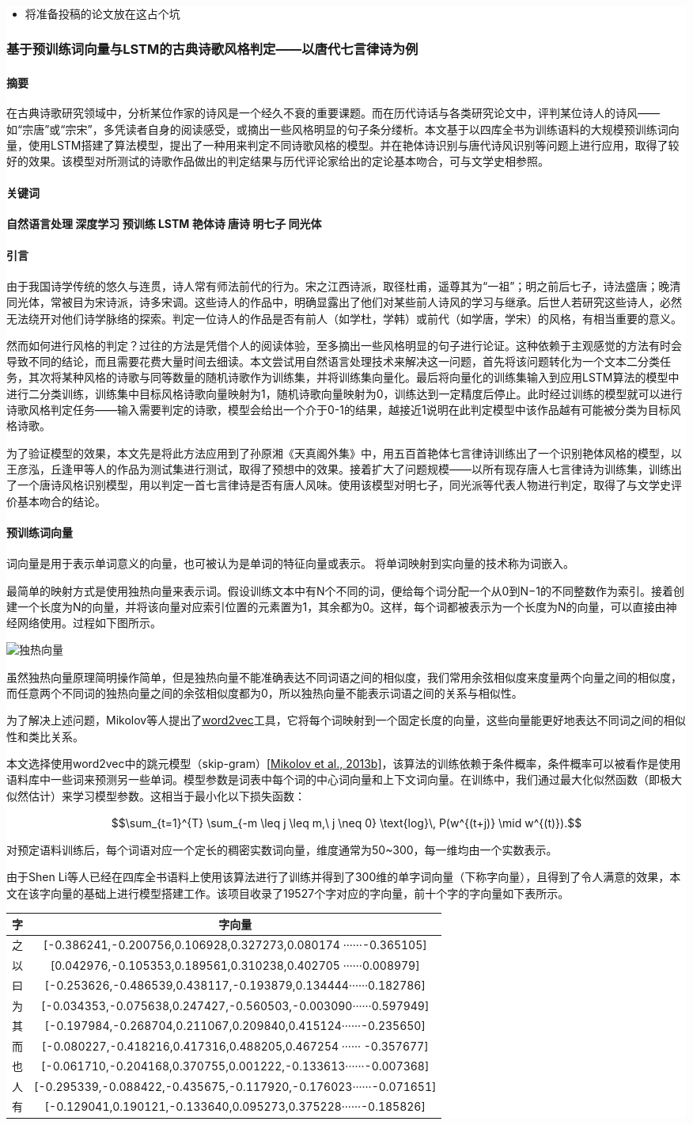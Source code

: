 - 将准备投稿的论文放在这占个坑

### 基于预训练词向量与LSTM的古典诗歌风格判定——以唐代七言律诗为例

#### 摘要

在古典诗歌研究领域中，分析某位作家的诗风是一个经久不衰的重要课题。而在历代诗话与各类研究论文中，评判某位诗人的诗风——如“宗唐”或“宗宋”，多凭读者自身的阅读感受，或摘出一些风格明显的句子条分缕析。本文基于以四库全书为训练语料的大规模预训练词向量，使用LSTM搭建了算法模型，提出了一种用来判定不同诗歌风格的模型。并在艳体诗识别与唐代诗风识别等问题上进行应用，取得了较好的效果。该模型对所测试的诗歌作品做出的判定结果与历代评论家给出的定论基本吻合，可与文学史相参照。

#### 关键词

**自然语言处理 深度学习 预训练 LSTM 艳体诗 唐诗 明七子 同光体**

#### 引言
由于我国诗学传统的悠久与连贯，诗人常有师法前代的行为。宋之江西诗派，取径杜甫，遥尊其为“一祖”；明之前后七子，诗法盛唐；晚清同光体，常被目为宋诗派，诗多宋调。这些诗人的作品中，明确显露出了他们对某些前人诗风的学习与继承。后世人若研究这些诗人，必然无法绕开对他们诗学脉络的探索。判定一位诗人的作品是否有前人（如学杜，学韩）或前代（如学唐，学宋）的风格，有相当重要的意义。

然而如何进行风格的判定？过往的方法是凭借个人的阅读体验，至多摘出一些风格明显的句子进行论证。这种依赖于主观感觉的方法有时会导致不同的结论，而且需要花费大量时间去细读。本文尝试用自然语言处理技术来解决这一问题，首先将该问题转化为一个文本二分类任务，其次将某种风格的诗歌与同等数量的随机诗歌作为训练集，并将训练集向量化。最后将向量化的训练集输入到应用LSTM算法的模型中进行二分类训练，训练集中目标风格诗歌向量映射为1，随机诗歌向量映射为0，训练达到一定精度后停止。此时经过训练的模型就可以进行诗歌风格判定任务——输入需要判定的诗歌，模型会给出一个介于0-1的结果，越接近1说明在此判定模型中该作品越有可能被分类为目标风格诗歌。

为了验证模型的效果，本文先是将此方法应用到了孙原湘《天真阁外集》中，用五百首艳体七言律诗训练出了一个识别艳体风格的模型，以王彦泓，丘逢甲等人的作品为测试集进行测试，取得了预想中的效果。接着扩大了问题规模——以所有现存唐人七言律诗为训练集，训练出了一个唐诗风格识别模型，用以判定一首七言律诗是否有唐人风味。使用该模型对明七子，同光派等代表人物进行判定，取得了与文学史评价基本吻合的结论。

#### 预训练词向量

词向量是用于表示单词意义的向量，也可被认为是单词的特征向量或表示。 将单词映射到实向量的技术称为词嵌入。

最简单的映射方式是使用独热向量来表示词。假设训练文本中有N个不同的词，便给每个词分配一个从0到N−1的不同整数作为索引。接着创建一个长度为N的向量，并将该向量对应索引位置的元素置为1，其余都为0。这样，每个词都被表示为一个长度为N的向量，可以直接由神经网络使用。过程如下图所示。

![独热向量](C:\Users\MSI-NB\Desktop\中文论文\pic\独热向量.png)

虽然独热向量原理简明操作简单，但是独热向量不能准确表达不同词语之间的相似度，我们常用余弦相似度来度量两个向量之间的相似度，而任意两个不同词的独热向量之间的余弦相似度都为0，所以独热向量不能表示词语之间的关系与相似性。

为了解决上述问题，Mikolov等人提出了[word2vec](https://code.google.com/archive/p/word2vec/)工具，它将每个词映射到一个固定长度的向量，这些向量能更好地表达不同词之间的相似性和类比关系。

本文选择使用word2vec中的跳元模型（skip-gram）[[Mikolov et al., 2013b\]](https://zh-v2.d2l.ai/chapter_references/zreferences.html#mikolov-sutskever-chen-ea-2013)，该算法的训练依赖于条件概率，条件概率可以被看作是使用语料库中一些词来预测另一些单词。模型参数是词表中每个词的中心词向量和上下文词向量。在训练中，我们通过最大化似然函数（即极大似然估计）来学习模型参数。这相当于最小化以下损失函数：

$$\sum_{t=1}^{T} \sum_{-m \leq j \leq m,\ j \neq 0} \text{log}\, P(w^{(t+j)} \mid w^{(t)}).$$

对预定语料训练后，每个词语对应一个定长的稠密实数词向量，维度通常为50~300，每一维均由一个实数表示。

由于Shen Li等人已经在四库全书语料上使用该算法进行了训练并得到了300维的单字词向量（下称字向量），且得到了令人满意的效果，本文在该字向量的基础上进行模型搭建工作。该项目收录了19527个字对应的字向量，前十个字的字向量如下表所示。

| 字   | 字向量 |
| :--: | :----: |
|之|[-0.386241,-0.200756,0.106928,0.327273,0.080174 ······-0.365105] |
|以|[0.042976,-0.105353,0.189561,0.310238,0.402705 ······0.008979] |
|曰|[-0.253626,-0.486539,0.438117,-0.193879,0.134444······0.182786]|
|为|[-0.034353,-0.075638,0.247427,-0.560503,-0.003090······0.597949] |
|其|[-0.197984,-0.268704,0.211067,0.209840,0.415124······-0.235650] |
|而|[-0.080227,-0.418216,0.417316,0.488205,0.467254 ······ -0.357677] |
|也|[-0.061710,-0.204168,0.370755,0.001222,-0.133613······-0.007368] |
|人|[-0.295339,-0.088422,-0.435675,-0.117920,-0.176023······-0.071651] |
|有|[-0.129041,0.190121,-0.133640,0.095273,0.375228······-0.185826] |